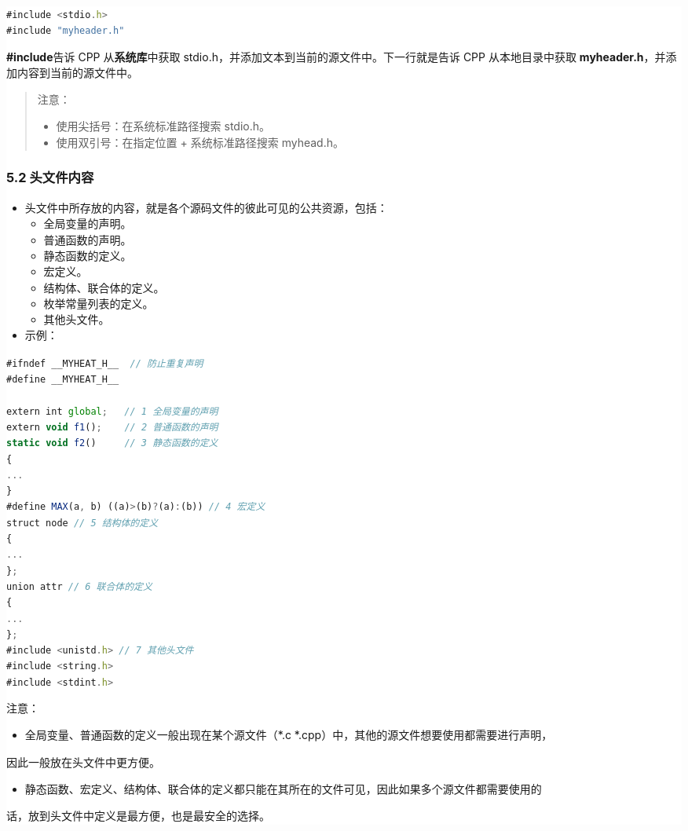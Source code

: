 ```js
#include <stdio.h>
#include "myheader.h"
```

**#include**告诉 CPP 从**系统库**中获取 stdio.h，并添加文本到当前的源文件中。下一行就是告诉 CPP 从本地目录中获取 **myheader.h**，并添加内容到当前的源文件中。

> 注意：
>
> + 使用尖括号：在系统标准路径搜索 stdio.h。
> + 使用双引号：在指定位置 + 系统标准路径搜索 myhead.h。

### 5.2 头文件内容

+ 头文件中所存放的内容，就是各个源码文件的彼此可见的公共资源，包括：
  + 全局变量的声明。
  + 普通函数的声明。
  + 静态函数的定义。
  + 宏定义。
  + 结构体、联合体的定义。
  + 枚举常量列表的定义。
  + 其他头文件。
+ 示例：

```js
#ifndef __MYHEAT_H__  // 防止重复声明
#define __MYHEAT_H__

extern int global;	 // 1 全局变量的声明
extern void f1(); 	 // 2 普通函数的声明
static void f2() 	 // 3 静态函数的定义
{
...
}
#define MAX(a, b) ((a)>(b)?(a):(b)) // 4 宏定义
struct node // 5 结构体的定义
{
...
};
union attr // 6 联合体的定义
{
...
};
#include <unistd.h> // 7 其他头文件
#include <string.h>
#include <stdint.h>
```

注意：

+ 全局变量、普通函数的定义一般出现在某个源文件（*.c *.cpp）中，其他的源文件想要使用都需要进行声明，

因此一般放在头文件中更方便。

+ 静态函数、宏定义、结构体、联合体的定义都只能在其所在的文件可见，因此如果多个源文件都需要使用的

话，放到头文件中定义是最方便，也是最安全的选择。









